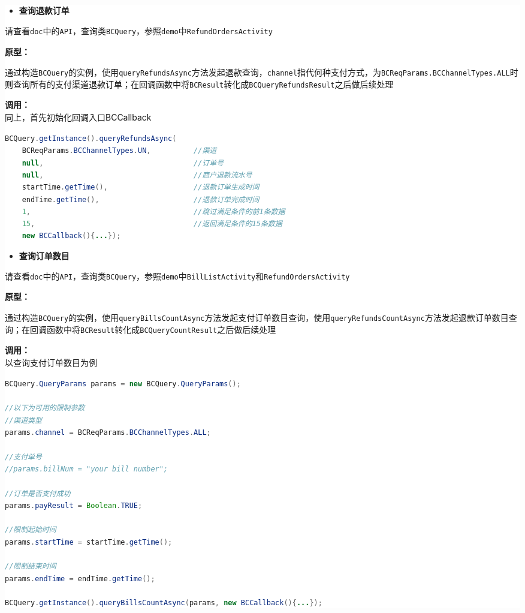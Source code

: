 * **查询退款订单**

请查看`doc`中的`API`，查询类`BCQuery`，参照`demo`中`RefundOrdersActivity`

**原型：**

通过构造`BCQuery`的实例，使用`queryRefundsAsync`方法发起退款查询，`channel`指代何种支付方式，为`BCReqParams.BCChannelTypes.ALL`时则查询所有的支付渠道退款订单；在回调函数中将`BCResult`转化成`BCQueryRefundsResult`之后做后续处理

**调用：**  
同上，首先初始化回调入口BCCallback  

```java
BCQuery.getInstance().queryRefundsAsync(
    BCReqParams.BCChannelTypes.UN,          //渠道
    null,                                   //订单号
    null,                                   //商户退款流水号
    startTime.getTime(),                    //退款订单生成时间
    endTime.getTime(),                      //退款订单完成时间
    1,                                      //跳过满足条件的前1条数据
    15,                                     //返回满足条件的15条数据
    new BCCallback(){...});
```

* **查询订单数目**

请查看`doc`中的`API`，查询类`BCQuery`，参照`demo`中`BillListActivity`和`RefundOrdersActivity`

**原型：**

通过构造`BCQuery`的实例，使用`queryBillsCountAsync`方法发起支付订单数目查询，使用`queryRefundsCountAsync`方法发起退款订单数目查询；在回调函数中将`BCResult`转化成`BCQueryCountResult`之后做后续处理

**调用：**  
以查询支付订单数目为例  

```java
BCQuery.QueryParams params = new BCQuery.QueryParams();

//以下为可用的限制参数
//渠道类型
params.channel = BCReqParams.BCChannelTypes.ALL;

//支付单号
//params.billNum = "your bill number";

//订单是否支付成功
params.payResult = Boolean.TRUE;

//限制起始时间
params.startTime = startTime.getTime();

//限制结束时间
params.endTime = endTime.getTime();

BCQuery.getInstance().queryBillsCountAsync(params, new BCCallback(){...});
```
